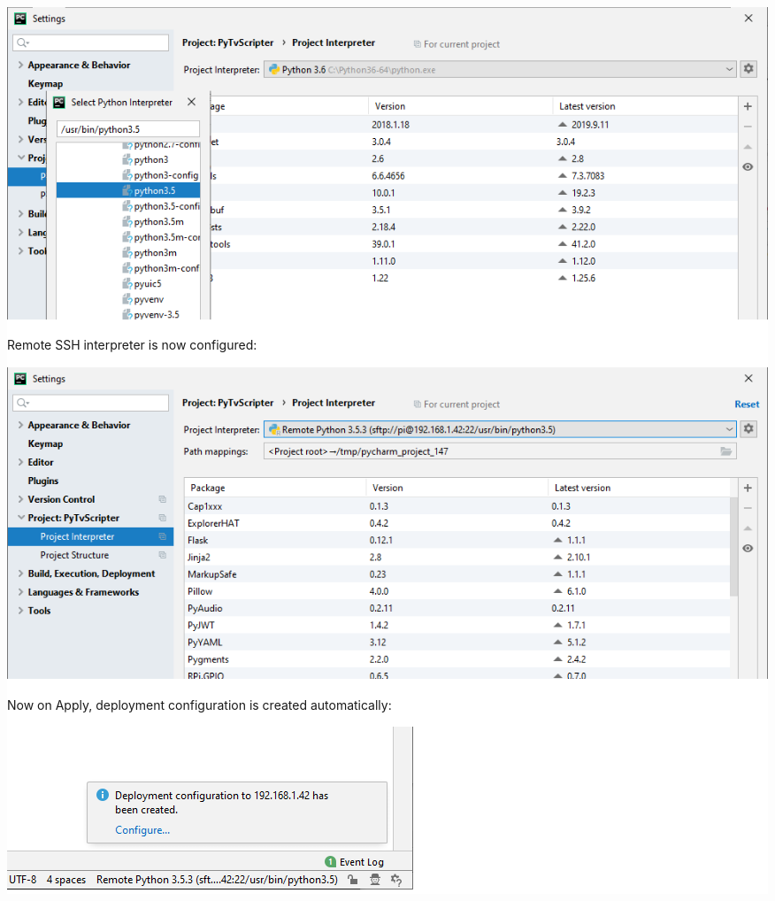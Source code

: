 ![](assets/pycharm-remote-interpreter-4.png)

Remote SSH interpreter is now configured:

![](assets/pycharm-remote-interpreter-5.png)

Now on Apply, deployment configuration is created automatically:

![](assets/pycharm-remote-deployment-configured.png)
